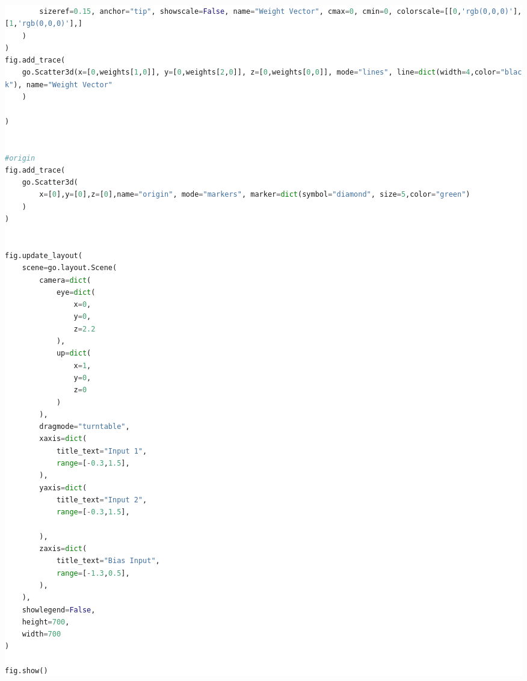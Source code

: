 ```python
        sizeref=0.15, anchor="tip", showscale=False, name="Weight Vector", cmax=0, cmin=0, colorscale=[[0,'rgb(0,0,0)'],[1,'rgb(0,0,0)'],]
    )
)
fig.add_trace(
    go.Scatter3d(x=[0,weights[1,0]], y=[0,weights[2,0]], z=[0,weights[0,0]], mode="lines", line=dict(width=4,color="black"), name="Weight Vector"
    )

)


#origin
fig.add_trace(
    go.Scatter3d(
        x=[0],y=[0],z=[0],name="origin", mode="markers", marker=dict(symbol="diamond", size=5,color="green")
    )
)


fig.update_layout(
    scene=go.layout.Scene(
        camera=dict(
            eye=dict(
                x=0,
                y=0,
                z=2.2
            ),
            up=dict(
                x=1,
                y=0,
                z=0
            )
        ),
        dragmode="turntable",
        xaxis=dict(
            title_text="Input 1",
            range=[-0.3,1.5],
        ),
        yaxis=dict(
            title_text="Input 2",
            range=[-0.3,1.5],

        ),
        zaxis=dict(
            title_text="Bias Input",
            range=[-1.3,0.5],
        ),
    ),
    showlegend=False,
    height=700,
    width=700
)

fig.show()
```
